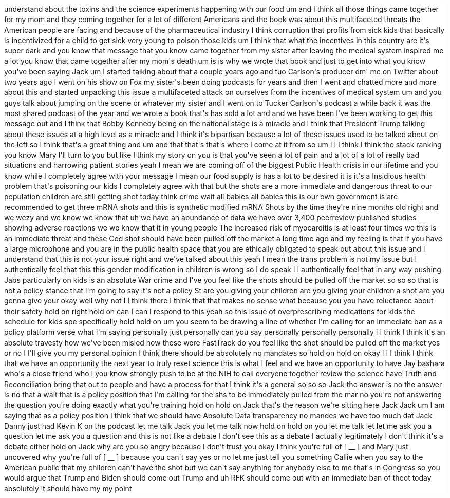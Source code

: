 understand about the toxins and the science experiments happening with our food um and I think all those things came together for my mom and they coming together for a lot of different Americans and the book was about this multifaceted threats the American people are facing and because of the pharmaceutical industry I think corruption that profits from sick kids that basically is incentivized for a child to get sick very young to poison those kids um I think that what the incentives in this country are it's super dark and you know that message that you know came together from my sister after leaving the medical system inspired me a lot you know that came together after my mom's death um is is why we wrote that book and just to get into what you know you've been saying Jack um I started talking about that a couple years ago and tuo Carlson's producer dm' me on Twitter about two years ago I went on his show on Fox my sister's been doing podcasts for years and then I went and chatted more and more about this and started unpacking this issue a multifaceted attack on ourselves from the incentives of medical system um and you guys talk about jumping on the scene or whatever my sister and I went on to Tucker Carlson's podcast a while back it was the most shared podcast of the year and we wrote a book that's has sold a lot and and we have been I've been working to get this message out and I think that Bobby Kennedy being on the national stage is a miracle and I think that President Trump talking about these issues at a high level as a miracle and I think it's bipartisan because a lot of these issues used to be talked about on the left so I think that's a great thing and um and that that's that's where I come at it from so um I I I think I think the stack ranking you know Mary I'll turn to you but like I think my story on you is that you've seen a lot of pain and a lot of a lot of really bad situations and harrowing patient stories yeah I mean we are coming off of the biggest Public Health crisis in our lifetime and you know while I completely agree with your message I mean our food supply is has a lot to be desired it is it's a Insidious health problem that's poisoning our kids I completely agree with that but the shots are a more immediate and dangerous threat to our population children are still getting shot today think crime wait all babies all babies this is our own government is are recommended to get three mRNA shots and this is synthetic modified mRNA Shots by the time they're nine months old right and we wezy and we know we know that uh we have an abundance of data we have over 3,400 peerreview published studies showing adverse reactions we we know that it in young people The increased risk of myocarditis is at least four times we this is an immediate threat and these Cod shot should have been pulled off the market a long time ago and my feeling is that if you have a large microphone and you are in the public health space that you are ethically obligated to speak out about this issue and I understand that this is not your issue right and we've talked about this yeah I mean the trans problem is not my issue but I authentically feel that this this gender modification in children is wrong so I do speak I I authentically feel that in any way pushing Jabs particularly on kids is an absolute War crime and I've you feel like the shots should be pulled off the market so so so that is not a policy stance that I'm going to say it's not a policy St are you giving your children are you giving your children a shot are you gonna give your okay well why not I I think there I think that that makes no sense what because you you have reluctance about their safety hold on right hold on can I can I respond to this yeah so this issue of overprescribing medications for kids the schedule for kids spe specifically hold hold on um you seem to be drawing a line of whether I'm calling for an immediate ban as a policy platform verse what I'm saying personally just personally can you say personally personally personally I I think I think it's an absolute travesty how we've been misled how these were FastTrack do you feel like the shot should be pulled off the market yes or no I I'll give you my personal opinion I think there should be absolutely no mandates so hold on hold on okay I I I think I think that we have an opportunity the next year to truly reset science this is what I feel and we have an opportunity to have Jay bashara who's a close friend who I you know strongly push to be at the NIH to call everyone together review the science have Truth and Reconciliation bring that out to people and have a process for that I think it's a general so so so Jack the answer is no the answer is no that a wait that is a policy position that I'm calling for the shs to be immediately pulled from the mar no you're not answering the question you're doing exactly what you're training hold on hold on Jack that's the reason we're sitting here Jack Jack um I am saying that as a policy position I think that we should have Absolute Data transparency no mandes we have too much dat Jack Danny just had Kevin K on the podcast let me talk Jack you let me talk now hold on hold on you let me talk let let me ask you a question let me ask you a question and this is not like a debate I don't see this as a debate I actually legitimately I don't think it's a debate either hold on Jack why are you so angry because I don't trust you okay I think you're full of [ __ ] and Mary just uncovered why you're full of [ __ ] because you can't say yes or no let me just tell you something Callie when you say to the American public that my children can't have the shot but we can't say anything for anybody else to me that's in Congress so you would argue that Trump and Biden should come out Trump and uh RFK should come out with an immediate ban of theot today absolutely it should have my my point